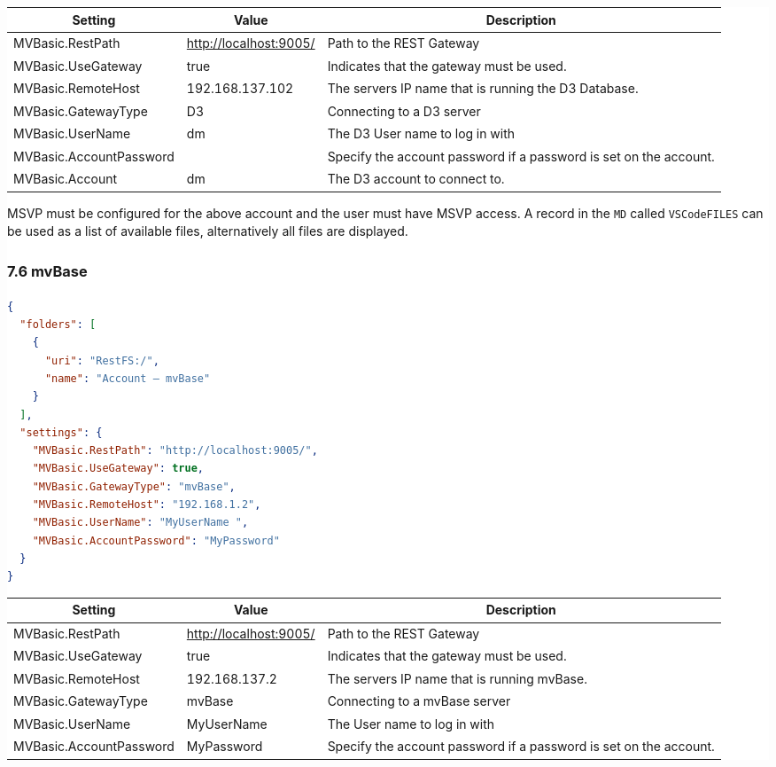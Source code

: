 | Setting                 | Value                                            | Description                                                       |
| ----------------------- | ------------------------------------------------ | ----------------------------------------------------------------- |
| MVBasic.RestPath        | [http://localhost:9005/](http://localhost:9005/) | Path to the REST Gateway                                          |
| MVBasic.UseGateway      | true                                             | Indicates that the gateway must be used.                          |
| MVBasic.RemoteHost      | 192.168.137.102                                  | The servers IP name that is running the D3 Database.              |
| MVBasic.GatewayType     | D3                                               | Connecting to a D3 server                                         |
| MVBasic.UserName        | dm                                               | The D3 User name to log in with                                   |
| MVBasic.AccountPassword |                                                  | Specify the account password if a password is set on the account. |
| MVBasic.Account         | dm                                               | The D3 account to connect to.                                     |

MSVP must be configured for the above account and the user must have MSVP access. A record in the `MD` called `VSCodeFILES` can be used as a list of available files, alternatively all files are displayed.

### 7.6 mvBase

```json
{
  "folders": [
    {
      "uri": "RestFS:/",
      "name": "Account – mvBase"
    }
  ],
  "settings": {
    "MVBasic.RestPath": "http://localhost:9005/",
    "MVBasic.UseGateway": true,
    "MVBasic.GatewayType": "mvBase",
    "MVBasic.RemoteHost": "192.168.1.2",
    "MVBasic.UserName": "MyUserName ",
    "MVBasic.AccountPassword": "MyPassword"
  }
}
```

| Setting                 | Value                                            | Description                                                       |
| ----------------------- | ------------------------------------------------ | ----------------------------------------------------------------- |
| MVBasic.RestPath        | [http://localhost:9005/](http://localhost:9005/) | Path to the REST Gateway                                          |
| MVBasic.UseGateway      | true                                             | Indicates that the gateway must be used.                          |
| MVBasic.RemoteHost      | 192.168.137.2                                    | The servers IP name that is running mvBase.                       |
| MVBasic.GatewayType     | mvBase                                           | Connecting to a mvBase server                                     |
| MVBasic.UserName        | MyUserName                                       | The User name to log in with                                      |
| MVBasic.AccountPassword | MyPassword                                       | Specify the account password if a password is set on the account. |
